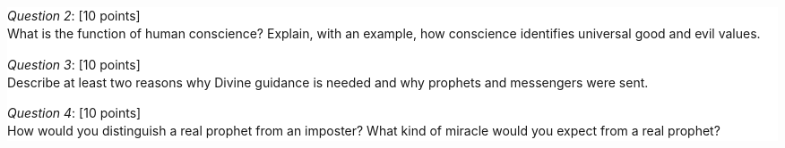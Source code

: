 *Question 2*: [10 points]  
 What is the function of human conscience? Explain, with an example, how
conscience identifies universal good and evil values.

*Question 3*: [10 points]  
 Describe at least two reasons why Divine guidance is needed and why
prophets and messengers were sent.

*Question 4*: [10 points]  
 How would you distinguish a real prophet from an imposter? What kind of
miracle would you expect from a real prophet?


